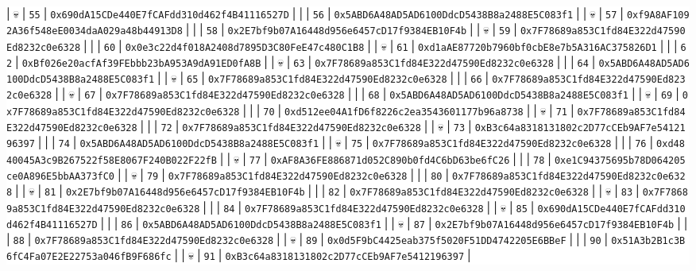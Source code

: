 | 💀 | `55` | `0x690dA15CDe440E7fCAFdd310d462f4B41116527D` |
|  | `56` | `0x5ABD6A48AD5AD6100DdcD5438B8a2488E5C083f1` |
| 💀 | `57` | `0xf9A8AF1092A36f548eE0034daA029a48b44913D8` |
|  | `58` | `0x2E7bf9b07A16448d956e6457cD17f9384EB10F4b` |
| 💀 | `59` | `0x7F78689a853C1fd84E322d47590Ed8232c0e6328` |
|  | `60` | `0x0e3c22d4f018A2408d7895D3C80FeE47c480C1B8` |
| 💀 | `61` | `0xd1aAE87720b7960bf0cbE8e7b5A316AC375826D1` |
|  | `62` | `0xBf026e20acfAf39FEbbb23bA953A9dA91ED0fA8B` |
| 💀 | `63` | `0x7F78689a853C1fd84E322d47590Ed8232c0e6328` |
|  | `64` | `0x5ABD6A48AD5AD6100DdcD5438B8a2488E5C083f1` |
| 💀 | `65` | `0x7F78689a853C1fd84E322d47590Ed8232c0e6328` |
|  | `66` | `0x7F78689a853C1fd84E322d47590Ed8232c0e6328` |
| 💀 | `67` | `0x7F78689a853C1fd84E322d47590Ed8232c0e6328` |
|  | `68` | `0x5ABD6A48AD5AD6100DdcD5438B8a2488E5C083f1` |
| 💀 | `69` | `0x7F78689a853C1fd84E322d47590Ed8232c0e6328` |
|  | `70` | `0xd512ee04A1fD6f8226c2ea3543601177b96a8738` |
| 💀 | `71` | `0x7F78689a853C1fd84E322d47590Ed8232c0e6328` |
|  | `72` | `0x7F78689a853C1fd84E322d47590Ed8232c0e6328` |
| 💀 | `73` | `0xB3c64a8318131802c2D77cCEb9AF7e5412196397` |
|  | `74` | `0x5ABD6A48AD5AD6100DdcD5438B8a2488E5C083f1` |
| 💀 | `75` | `0x7F78689a853C1fd84E322d47590Ed8232c0e6328` |
|  | `76` | `0xd4840045A3c9B267522f58E8067F240B022F22fB` |
| 💀 | `77` | `0xAF8A36FE886871d052C890b0fd4C6bD63be6fC26` |
|  | `78` | `0xe1C94375695b78D064205ce0A896E5bbAA373fC0` |
| 💀 | `79` | `0x7F78689a853C1fd84E322d47590Ed8232c0e6328` |
|  | `80` | `0x7F78689a853C1fd84E322d47590Ed8232c0e6328` |
| 💀 | `81` | `0x2E7bf9b07A16448d956e6457cD17f9384EB10F4b` |
|  | `82` | `0x7F78689a853C1fd84E322d47590Ed8232c0e6328` |
| 💀 | `83` | `0x7F78689a853C1fd84E322d47590Ed8232c0e6328` |
|  | `84` | `0x7F78689a853C1fd84E322d47590Ed8232c0e6328` |
| 💀 | `85` | `0x690dA15CDe440E7fCAFdd310d462f4B41116527D` |
|  | `86` | `0x5ABD6A48AD5AD6100DdcD5438B8a2488E5C083f1` |
| 💀 | `87` | `0x2E7bf9b07A16448d956e6457cD17f9384EB10F4b` |
|  | `88` | `0x7F78689a853C1fd84E322d47590Ed8232c0e6328` |
| 💀 | `89` | `0x0d5F9bC4425eab375f5020F51DD4742205E6BBeF` |
|  | `90` | `0x51A3b2B1c3B6fC4Fa07E2E22753a046fB9F686fc` |
| 💀 | `91` | `0xB3c64a8318131802c2D77cCEb9AF7e5412196397` |